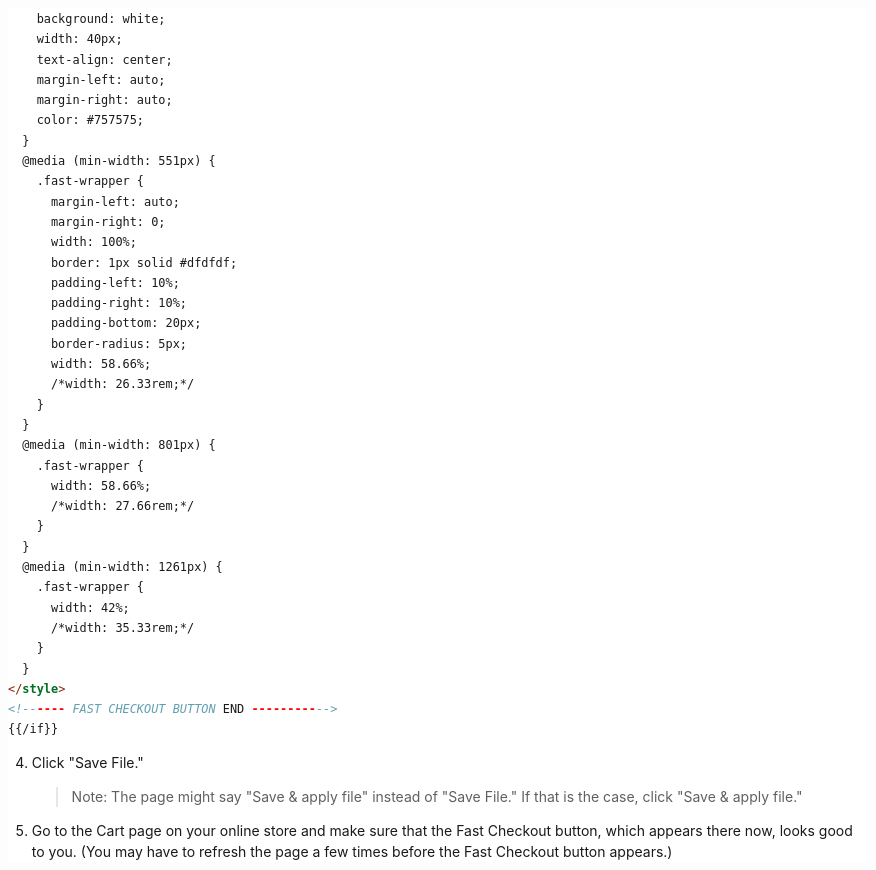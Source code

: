 ```html
    background: white;
    width: 40px;
    text-align: center;
    margin-left: auto;
    margin-right: auto;
    color: #757575;
  }
  @media (min-width: 551px) {
    .fast-wrapper {
      margin-left: auto;
      margin-right: 0;
      width: 100%;
      border: 1px solid #dfdfdf;
      padding-left: 10%;
      padding-right: 10%;
      padding-bottom: 20px;
      border-radius: 5px;
      width: 58.66%;
      /*width: 26.33rem;*/
    }
  }
  @media (min-width: 801px) {
    .fast-wrapper {
      width: 58.66%;
      /*width: 27.66rem;*/
    }
  }
  @media (min-width: 1261px) {
    .fast-wrapper {
      width: 42%;
      /*width: 35.33rem;*/
    }
  }
</style>
<!------ FAST CHECKOUT BUTTON END ----------->
{{/if}}
```

4. Click "Save File."

   > Note: The page might say "Save & apply file" instead of "Save File." If that is the case, click "Save & apply file."

5. Go to the Cart page on your online store and make sure that the Fast Checkout button, which appears there now, looks good to you. (You may have to refresh the page a few times before the Fast Checkout button appears.)